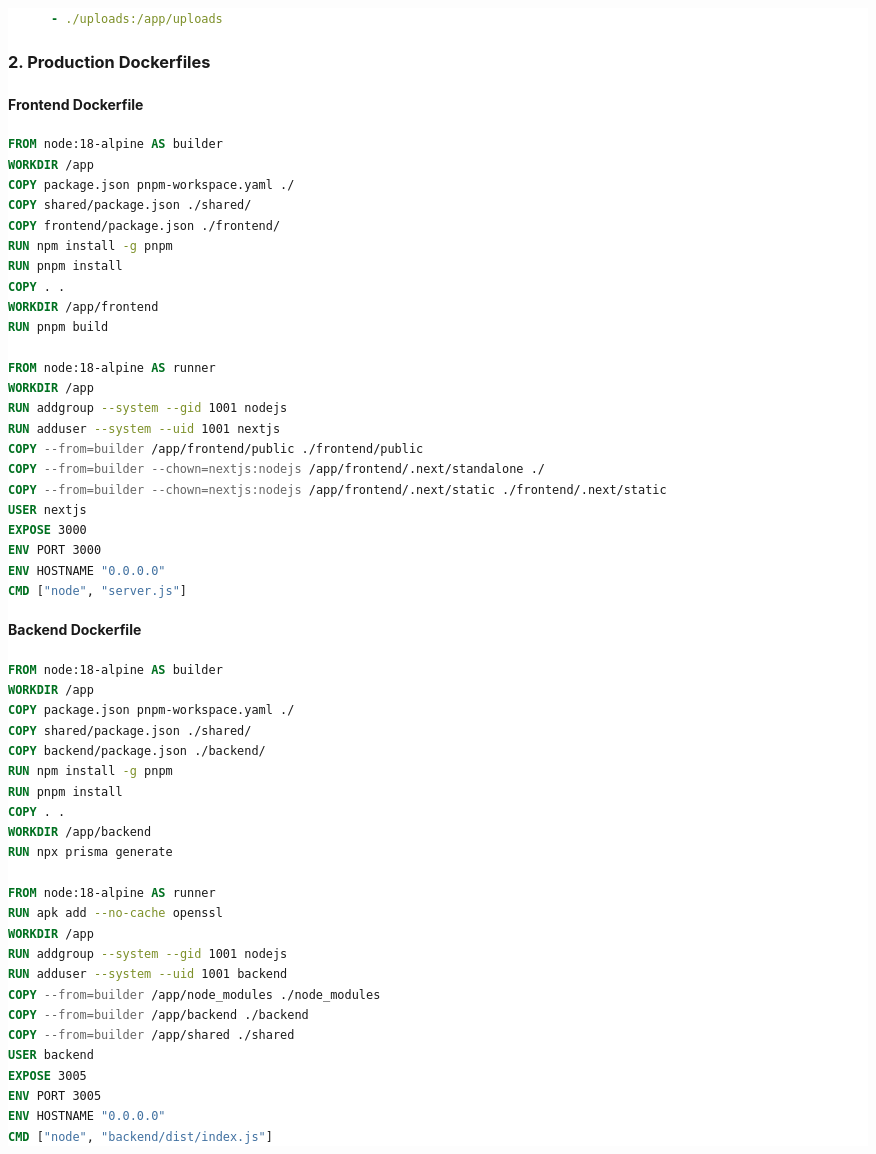 ```yaml
      - ./uploads:/app/uploads
```

### 2. Production Dockerfiles

#### Frontend Dockerfile

```dockerfile
FROM node:18-alpine AS builder
WORKDIR /app
COPY package.json pnpm-workspace.yaml ./
COPY shared/package.json ./shared/
COPY frontend/package.json ./frontend/
RUN npm install -g pnpm
RUN pnpm install
COPY . .
WORKDIR /app/frontend
RUN pnpm build

FROM node:18-alpine AS runner
WORKDIR /app
RUN addgroup --system --gid 1001 nodejs
RUN adduser --system --uid 1001 nextjs
COPY --from=builder /app/frontend/public ./frontend/public
COPY --from=builder --chown=nextjs:nodejs /app/frontend/.next/standalone ./
COPY --from=builder --chown=nextjs:nodejs /app/frontend/.next/static ./frontend/.next/static
USER nextjs
EXPOSE 3000
ENV PORT 3000
ENV HOSTNAME "0.0.0.0"
CMD ["node", "server.js"]
```

#### Backend Dockerfile

```dockerfile
FROM node:18-alpine AS builder
WORKDIR /app
COPY package.json pnpm-workspace.yaml ./
COPY shared/package.json ./shared/
COPY backend/package.json ./backend/
RUN npm install -g pnpm
RUN pnpm install
COPY . .
WORKDIR /app/backend
RUN npx prisma generate

FROM node:18-alpine AS runner
RUN apk add --no-cache openssl
WORKDIR /app
RUN addgroup --system --gid 1001 nodejs
RUN adduser --system --uid 1001 backend
COPY --from=builder /app/node_modules ./node_modules
COPY --from=builder /app/backend ./backend
COPY --from=builder /app/shared ./shared
USER backend
EXPOSE 3005
ENV PORT 3005
ENV HOSTNAME "0.0.0.0"
CMD ["node", "backend/dist/index.js"]
```

